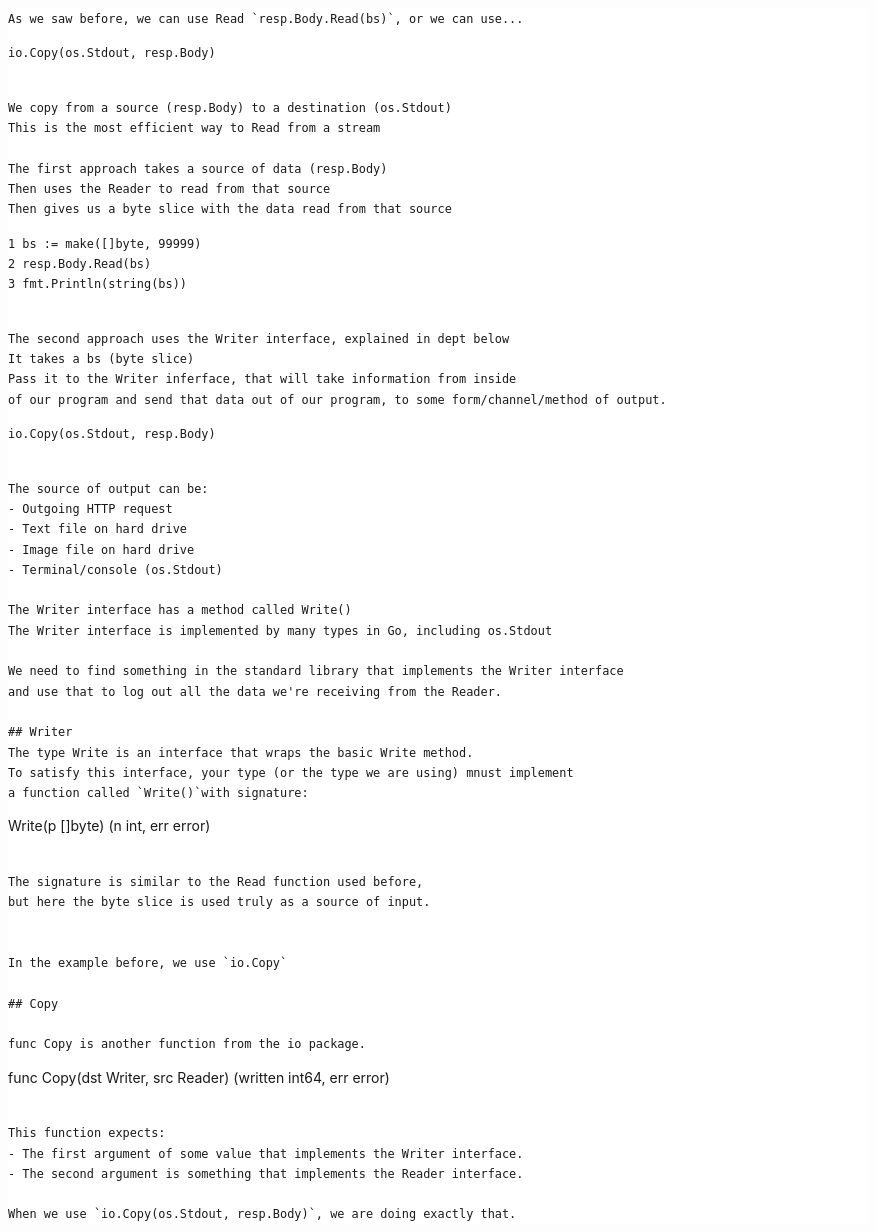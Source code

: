 ```
As we saw before, we can use Read `resp.Body.Read(bs)`, or we can use...

```
	io.Copy(os.Stdout, resp.Body)
```

We copy from a source (resp.Body) to a destination (os.Stdout)
This is the most efficient way to Read from a stream

The first approach takes a source of data (resp.Body)
Then uses the Reader to read from that source
Then gives us a byte slice with the data read from that source
```
	1 bs := make([]byte, 99999) 
	2 resp.Body.Read(bs) 
	3 fmt.Println(string(bs)) 
```

The second approach uses the Writer interface, explained in dept below
It takes a bs (byte slice)
Pass it to the Writer inferface, that will take information from inside
of our program and send that data out of our program, to some form/channel/method of output.
```
	io.Copy(os.Stdout, resp.Body)
```

The source of output can be:
- Outgoing HTTP request
- Text file on hard drive
- Image file on hard drive
- Terminal/console (os.Stdout)

The Writer interface has a method called Write()
The Writer interface is implemented by many types in Go, including os.Stdout

We need to find something in the standard library that implements the Writer interface
and use that to log out all the data we're receiving from the Reader.

## Writer
The type Write is an interface that wraps the basic Write method.
To satisfy this interface, your type (or the type we are using) mnust implement
a function called `Write()`with signature:

```
Write(p []byte) (n int, err error)
```

The signature is similar to the Read function used before,
but here the byte slice is used truly as a source of input.


In the example before, we use `io.Copy`

## Copy

func Copy is another function from the io package.
```
func Copy(dst Writer, src Reader) (written int64, err error)
```

This function expects:
- The first argument of some value that implements the Writer interface.
- The second argument is something that implements the Reader interface.

When we use `io.Copy(os.Stdout, resp.Body)`, we are doing exactly that.
```